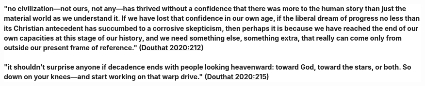 #### "no civilization—not ours, not any—has thrived without a confidence that there was more to the human story than just the material world as we understand it. If we have lost that confidence in our own age, if the liberal dream of progress no less than its Christian antecedent has succumbed to a corrosive skepticism, then perhaps it is because we have reached the end of our own capacities at this stage of our history, and we need something else, something extra, that really can come only from outside our present frame of reference." ([Douthat 2020:212](zotero://open-pdf/library/items/946RNI9D?page=212))

#### "it shouldn't surprise anyone if decadence ends with people looking heavenward: toward God, toward the stars, or both. So down on your knees—and start working on that warp drive." ([Douthat 2020:215](zotero://open-pdf/library/items/946RNI9D?page=215))

